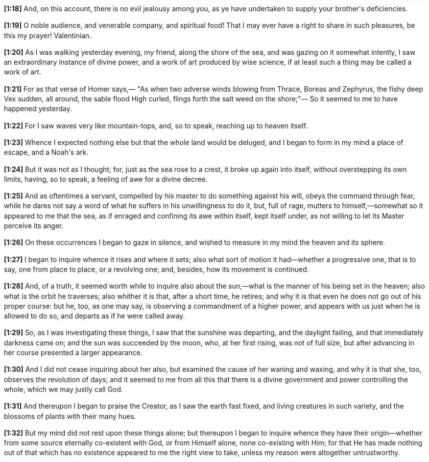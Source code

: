 **[1:18]** And, on this account, there is no evil jealousy among you, as ye have undertaken to supply your brother's deficiencies.

**[1:19]** O noble audience, and venerable company, and spiritual food! That I may ever have a right to share in such pleasures, be this my prayer!  Valentinian.

**[1:20]** As I was walking yesterday evening, my friend, along the shore of the sea, and was gazing on it somewhat intently, I saw an extraordinary instance of divine power, and a work of art produced by wise science, if at least such a thing may be called a work of art.

**[1:21]** For as that verse of Homer says,—  "As when two adverse winds blowing from Thrace,  Boreas and Zephyrus, the fishy deep  Vex sudden, all around, the sable flood  High curled, flings forth the salt weed on the shore;"—  So it seemed to me to have happened yesterday.

**[1:22]** For I saw waves very like mountain-tops, and, so to speak, reaching up to heaven itself.

**[1:23]** Whence I expected nothing else but that the whole land would be deluged, and I began to form in my mind a place of escape, and a Noah's ark.

**[1:24]** But it was not as I thought; for, just as the sea rose to a crest, it broke up again into itself, without overstepping its own limits, having, so to speak, a feeling of awe for a divine decree.

**[1:25]** And as oftentimes a servant, compelled by his master to do something against his will, obeys the command through fear, while he dares not say a word of what he suffers in his unwillingness to do it, but, full of rage, mutters to himself,—somewhat so it appeared to me that the sea, as if enraged and confining its awe within itself, kept itself under, as not willing to let its Master perceive its anger.

**[1:26]** On these occurrences I began to gaze in silence, and wished to measure in my mind the heaven and its sphere.

**[1:27]** I began to inquire whence it rises and where it sets; also what sort of motion it had—whether a progressive one, that is to say, one from place to place, or a revolving one; and, besides, how its movement is continued.

**[1:28]** And, of a truth, it seemed worth while to inquire also about the sun,—what is the manner of his being set in the heaven; also what is the orbit he traverses; also whither it is that, after a short time, he retires; and why it is that even he does not go out of his proper course: but he, too, as one may say, is observing a commandment of a higher power, and appears with us just when he is allowed to do so, and departs as if he were called away.

**[1:29]** So, as I was investigating these things, I saw that the sunshine was departing, and the daylight failing, and that immediately darkness came on; and the sun was succeeded by the moon, who, at her first rising, was not of full size, but after advancing in her course presented a larger appearance.

**[1:30]** And I did not cease inquiring about her also, but examined the cause of her waning and waxing, and why it is that she, too, observes the revolution of days; and it seemed to me from all this that there is a divine government and power controlling the whole, which we may justly call God.

**[1:31]** And thereupon I began to praise the Creator, as I saw the earth fast fixed, and living creatures in such variety, and the blossoms of plants with their many hues.

**[1:32]** But my mind did not rest upon these things alone; but thereupon I began to inquire whence they have their origin—whether from some source eternally co-existent with God, or from Himself alone, none co-existing with Him; for that He has made nothing out of that which has no existence appeared to me the right view to take, unless my reason were altogether untrustworthy.
